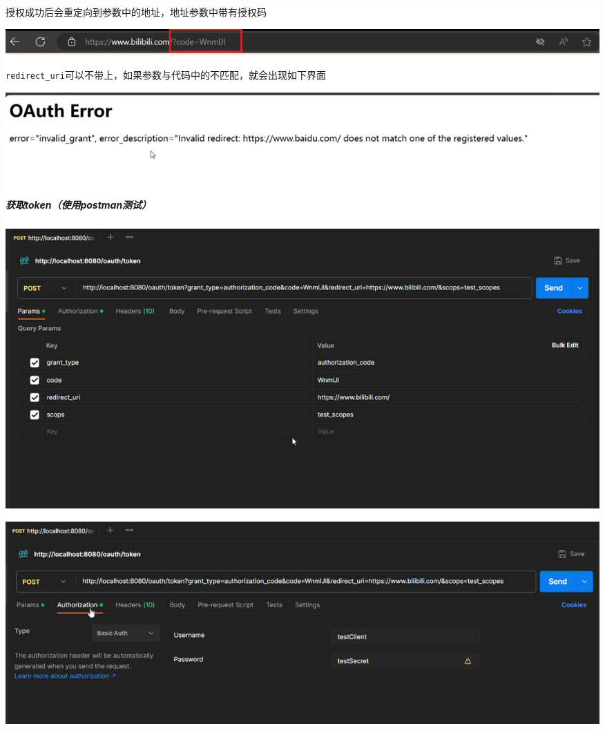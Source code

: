 授权成功后会重定向到参数中的地址，地址参数中带有授权码

​![image](assets/image-20231003124914-9vr7y6j.png)​

​`redirect_uri`​可以不带上，如果参数与代码中的不匹配，就会出现如下界面

​![image](assets/image-20231003124803-mpkpjgk.png)​

##### 获取token（使用postman测试）

​![image](assets/image-20231003125022-kzxmgj9.png)​

​![image](assets/image-20231003125031-nccafpm.png)​

